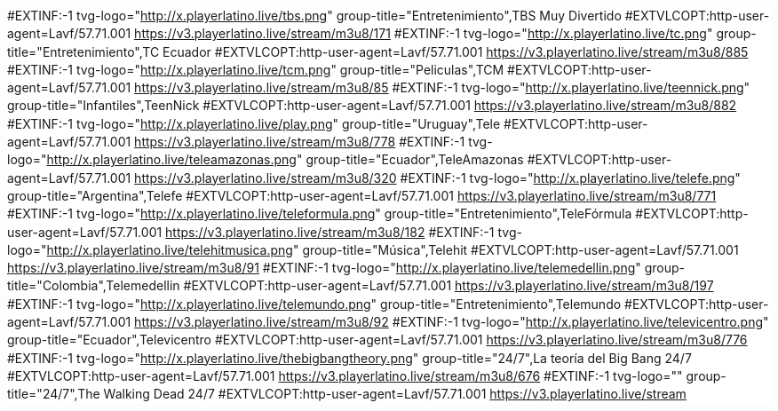 #EXTINF:-1 tvg-logo="http://x.playerlatino.live/tbs.png" group-title="Entretenimiento",TBS Muy Divertido
#EXTVLCOPT:http-user-agent=Lavf/57.71.001
https://v3.playerlatino.live/stream/m3u8/171
#EXTINF:-1 tvg-logo="http://x.playerlatino.live/tc.png" group-title="Entretenimiento",TC Ecuador
#EXTVLCOPT:http-user-agent=Lavf/57.71.001
https://v3.playerlatino.live/stream/m3u8/885
#EXTINF:-1 tvg-logo="http://x.playerlatino.live/tcm.png" group-title="Peliculas",TCM
#EXTVLCOPT:http-user-agent=Lavf/57.71.001
https://v3.playerlatino.live/stream/m3u8/85
#EXTINF:-1 tvg-logo="http://x.playerlatino.live/teennick.png" group-title="Infantiles",TeenNick
#EXTVLCOPT:http-user-agent=Lavf/57.71.001
https://v3.playerlatino.live/stream/m3u8/882
#EXTINF:-1 tvg-logo="http://x.playerlatino.live/play.png" group-title="Uruguay",Tele
#EXTVLCOPT:http-user-agent=Lavf/57.71.001
https://v3.playerlatino.live/stream/m3u8/778
#EXTINF:-1 tvg-logo="http://x.playerlatino.live/teleamazonas.png" group-title="Ecuador",TeleAmazonas
#EXTVLCOPT:http-user-agent=Lavf/57.71.001
https://v3.playerlatino.live/stream/m3u8/320
#EXTINF:-1 tvg-logo="http://x.playerlatino.live/telefe.png" group-title="Argentina",Telefe
#EXTVLCOPT:http-user-agent=Lavf/57.71.001
https://v3.playerlatino.live/stream/m3u8/771
#EXTINF:-1 tvg-logo="http://x.playerlatino.live/teleformula.png" group-title="Entretenimiento",TeleFórmula
#EXTVLCOPT:http-user-agent=Lavf/57.71.001
https://v3.playerlatino.live/stream/m3u8/182
#EXTINF:-1 tvg-logo="http://x.playerlatino.live/telehitmusica.png" group-title="Música",Telehit
#EXTVLCOPT:http-user-agent=Lavf/57.71.001
https://v3.playerlatino.live/stream/m3u8/91
#EXTINF:-1 tvg-logo="http://x.playerlatino.live/telemedellin.png" group-title="Colombia",Telemedellin
#EXTVLCOPT:http-user-agent=Lavf/57.71.001
https://v3.playerlatino.live/stream/m3u8/197
#EXTINF:-1 tvg-logo="http://x.playerlatino.live/telemundo.png" group-title="Entretenimiento",Telemundo
#EXTVLCOPT:http-user-agent=Lavf/57.71.001
https://v3.playerlatino.live/stream/m3u8/92
#EXTINF:-1 tvg-logo="http://x.playerlatino.live/televicentro.png" group-title="Ecuador",Televicentro
#EXTVLCOPT:http-user-agent=Lavf/57.71.001
https://v3.playerlatino.live/stream/m3u8/776
#EXTINF:-1 tvg-logo="http://x.playerlatino.live/thebigbangtheory.png" group-title="24/7",La teoría del Big Bang 24/7
#EXTVLCOPT:http-user-agent=Lavf/57.71.001
https://v3.playerlatino.live/stream/m3u8/676
#EXTINF:-1 tvg-logo="" group-title="24/7",The Walking Dead 24/7
#EXTVLCOPT:http-user-agent=Lavf/57.71.001
https://v3.playerlatino.live/stream
